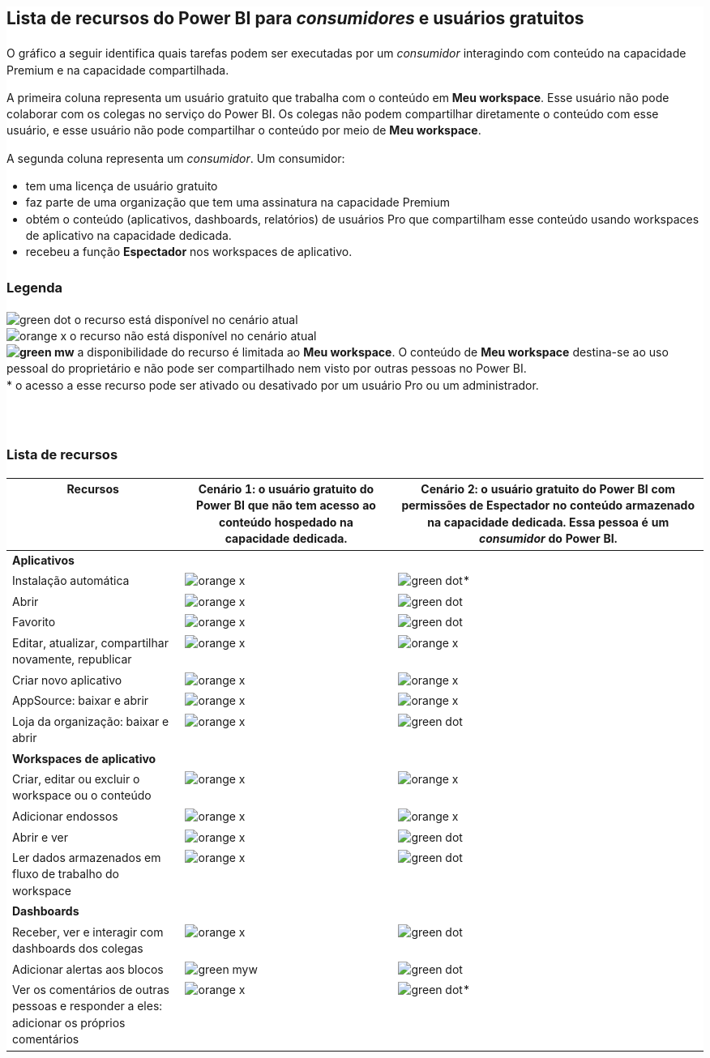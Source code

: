 
   

## <a name="power-bi-feature-list-for-consumers-and-free-users"></a>Lista de recursos do Power BI para *consumidores* e usuários gratuitos
O gráfico a seguir identifica quais tarefas podem ser executadas por um *consumidor* interagindo com conteúdo na capacidade Premium e na capacidade compartilhada.    

A primeira coluna representa um usuário gratuito que trabalha com o conteúdo em **Meu workspace**. Esse usuário não pode colaborar com os colegas no serviço do Power BI. Os colegas não podem compartilhar diretamente o conteúdo com esse usuário, e esse usuário não pode compartilhar o conteúdo por meio de **Meu workspace**. 

A segunda coluna representa um *consumidor*.  Um consumidor:

- tem uma licença de usuário gratuito
- faz parte de uma organização que tem uma assinatura na capacidade Premium
- obtém o conteúdo (aplicativos, dashboards, relatórios) de usuários Pro que compartilham esse conteúdo usando workspaces de aplicativo na capacidade dedicada.
- recebeu a função **Espectador** nos workspaces de aplicativo. 

### <a name="legend"></a>Legenda
![green dot](media/end-user-license/power-bi-green-dot.png) o recurso está disponível no cenário atual    
![orange x](media/end-user-features/orange-x.png) o recurso não está disponível no cenário atual    
 **![green mw](media/end-user-features/green-mwo.png)** a disponibilidade do recurso é limitada ao **Meu workspace**. O conteúdo de **Meu workspace** destina-se ao uso pessoal do proprietário e não pode ser compartilhado nem visto por outras pessoas no Power BI.    
 \* o acesso a esse recurso pode ser ativado ou desativado por um usuário Pro ou um administrador.    
 <br><br>

### <a name="feature-list"></a>Lista de recursos

|Recursos   | Cenário 1: o usuário gratuito do Power BI que não tem acesso ao conteúdo hospedado na capacidade dedicada.    | Cenário 2: o usuário gratuito do Power BI com permissões de **Espectador** no conteúdo armazenado na capacidade dedicada. Essa pessoa é um *consumidor* do Power BI. |
|---|---|---|
|**Aplicativos** 
|Instalação automática | ![orange x](media/end-user-features/orange-x.png) | ![green dot](media/end-user-license/power-bi-green-dot.png)*| 
|Abrir | ![orange x](media/end-user-features/orange-x.png) | ![green dot](media/end-user-license/power-bi-green-dot.png)  | 
|Favorito | ![orange x](media/end-user-features/orange-x.png) | ![green dot](media/end-user-license/power-bi-green-dot.png)  |
 |Editar, atualizar, compartilhar novamente, republicar |![orange x](media/end-user-features/orange-x.png)  |![orange x](media/end-user-features/orange-x.png)   |
 |Criar novo aplicativo |![orange x](media/end-user-features/orange-x.png)  |![orange x](media/end-user-features/orange-x.png)   |
 |AppSource: baixar e abrir | ![orange x](media/end-user-features/orange-x.png)  |![orange x](media/end-user-features/orange-x.png) | 
|Loja da organização: baixar e abrir|![orange x](media/end-user-features/orange-x.png)  |![green dot](media/end-user-license/power-bi-green-dot.png)  |
 |**Workspaces de aplicativo**
| Criar, editar ou excluir o workspace ou o conteúdo  | ![orange x](media/end-user-features/orange-x.png)  |![orange x](media/end-user-features/orange-x.png) |
|Adicionar endossos | ![orange x](media/end-user-features/orange-x.png)  |![orange x](media/end-user-features/orange-x.png) | 
|Abrir e ver  |  ![orange x](media/end-user-features/orange-x.png) |  ![green dot](media/end-user-license/power-bi-green-dot.png)  | 
| Ler dados armazenados em fluxo de trabalho do workspace |![orange x](media/end-user-features/orange-x.png) |![green dot](media/end-user-license/power-bi-green-dot.png)|
|**Dashboards**
|Receber, ver e interagir com dashboards dos colegas | ![orange x](media/end-user-features/orange-x.png) |  ![green dot](media/end-user-license/power-bi-green-dot.png)  | 
| Adicionar alertas aos blocos  |  ![green myw](media/end-user-features/green-mwo.png) |  ![green dot](media/end-user-license/power-bi-green-dot.png)  | 
| Ver os comentários de outras pessoas e responder a eles: adicionar os próprios comentários  |  ![orange x](media/end-user-features/orange-x.png) |  ![green dot](media/end-user-license/power-bi-green-dot.png)*  | 